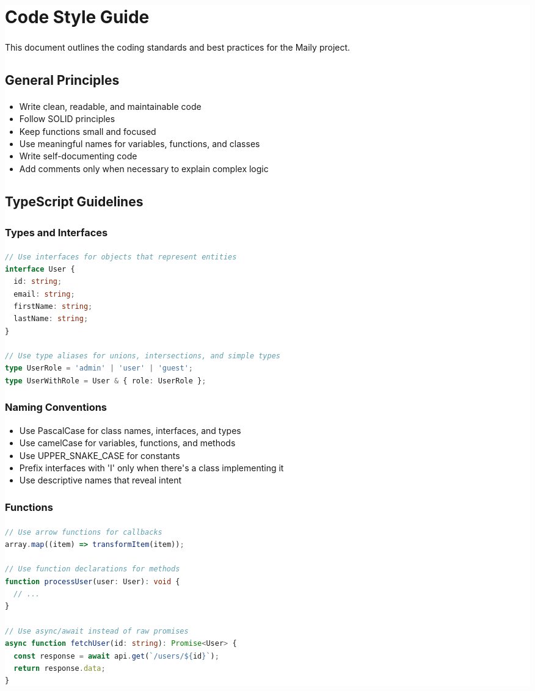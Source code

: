 # Code Style Guide

This document outlines the coding standards and best practices for the Maily project.

## General Principles

- Write clean, readable, and maintainable code
- Follow SOLID principles
- Keep functions small and focused
- Use meaningful names for variables, functions, and classes
- Write self-documenting code
- Add comments only when necessary to explain complex logic

## TypeScript Guidelines

### Types and Interfaces

```typescript
// Use interfaces for objects that represent entities
interface User {
  id: string;
  email: string;
  firstName: string;
  lastName: string;
}

// Use type aliases for unions, intersections, and simple types
type UserRole = 'admin' | 'user' | 'guest';
type UserWithRole = User & { role: UserRole };
```

### Naming Conventions

- Use PascalCase for class names, interfaces, and types
- Use camelCase for variables, functions, and methods
- Use UPPER_SNAKE_CASE for constants
- Prefix interfaces with 'I' only when there's a class implementing it
- Use descriptive names that reveal intent

### Functions

```typescript
// Use arrow functions for callbacks
array.map((item) => transformItem(item));

// Use function declarations for methods
function processUser(user: User): void {
  // ...
}

// Use async/await instead of raw promises
async function fetchUser(id: string): Promise<User> {
  const response = await api.get(`/users/${id}`);
  return response.data;
}
```
